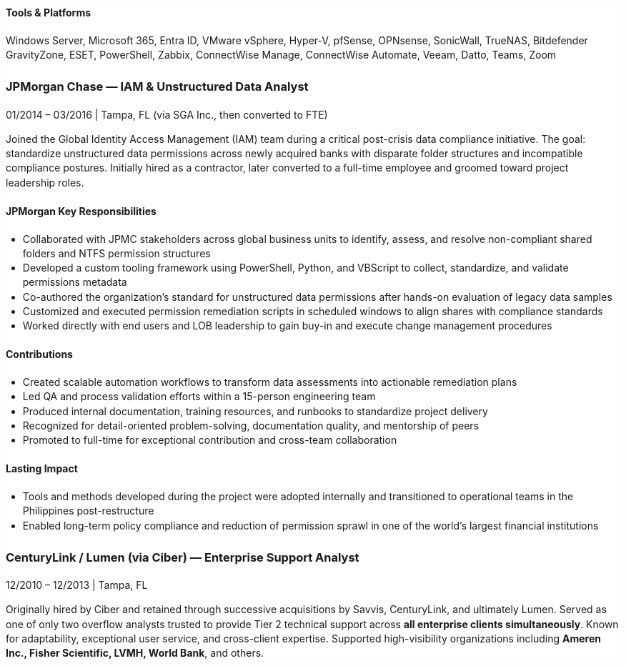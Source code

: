 #### Tools & Platforms

Windows Server, Microsoft 365, Entra ID, VMware vSphere, Hyper-V, pfSense, OPNsense, SonicWall, TrueNAS, Bitdefender GravityZone, ESET, PowerShell, Zabbix, ConnectWise Manage, ConnectWise Automate, Veeam, Datto, Teams, Zoom

### JPMorgan Chase — IAM & Unstructured Data Analyst

01/2014 – 03/2016 | Tampa, FL (via SGA Inc., then converted to FTE)

Joined the Global Identity Access Management (IAM) team during a critical post-crisis data compliance initiative. The goal: standardize unstructured data permissions across newly acquired banks with disparate folder structures and incompatible compliance postures. Initially hired as a contractor, later converted to a full-time employee and groomed toward project leadership roles.

#### JPMorgan Key Responsibilities

- Collaborated with JPMC stakeholders across global business units to identify, assess, and resolve non-compliant shared folders and NTFS permission structures
- Developed a custom tooling framework using PowerShell, Python, and VBScript to collect, standardize, and validate permissions metadata
- Co-authored the organization’s standard for unstructured data permissions after hands-on evaluation of legacy data samples
- Customized and executed permission remediation scripts in scheduled windows to align shares with compliance standards
- Worked directly with end users and LOB leadership to gain buy-in and execute change management procedures

#### Contributions

- Created scalable automation workflows to transform data assessments into actionable remediation plans
- Led QA and process validation efforts within a 15-person engineering team
- Produced internal documentation, training resources, and runbooks to standardize project delivery
- Recognized for detail-oriented problem-solving, documentation quality, and mentorship of peers
- Promoted to full-time for exceptional contribution and cross-team collaboration

#### Lasting Impact

- Tools and methods developed during the project were adopted internally and transitioned to operational teams in the Philippines post-restructure
- Enabled long-term policy compliance and reduction of permission sprawl in one of the world’s largest financial institutions

### CenturyLink / Lumen (via Ciber) — Enterprise Support Analyst

12/2010 – 12/2013 | Tampa, FL

Originally hired by Ciber and retained through successive acquisitions by Savvis, CenturyLink, and ultimately Lumen. Served as one of only two overflow analysts trusted to provide Tier 2 technical support across **all enterprise clients simultaneously**. Known for adaptability, exceptional user service, and cross-client expertise. Supported high-visibility organizations including **Ameren Inc., Fisher Scientific, LVMH, World Bank**, and others.
